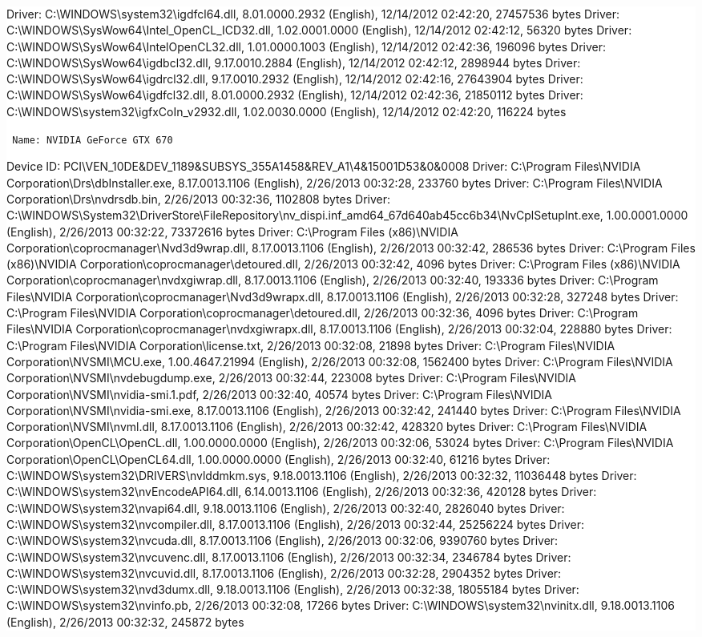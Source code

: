    Driver: C:\WINDOWS\system32\igdfcl64.dll, 8.01.0000.2932 (English), 12/14/2012 02:42:20, 27457536 bytes
   Driver: C:\WINDOWS\SysWow64\Intel_OpenCL_ICD32.dll, 1.02.0001.0000 (English), 12/14/2012 02:42:12, 56320 bytes
   Driver: C:\WINDOWS\SysWow64\IntelOpenCL32.dll, 1.01.0000.1003 (English), 12/14/2012 02:42:36, 196096 bytes
   Driver: C:\WINDOWS\SysWow64\igdbcl32.dll, 9.17.0010.2884 (English), 12/14/2012 02:42:12, 2898944 bytes
   Driver: C:\WINDOWS\SysWow64\igdrcl32.dll, 9.17.0010.2932 (English), 12/14/2012 02:42:16, 27643904 bytes
   Driver: C:\WINDOWS\SysWow64\igdfcl32.dll, 8.01.0000.2932 (English), 12/14/2012 02:42:36, 21850112 bytes
   Driver: C:\WINDOWS\system32\igfxCoIn_v2932.dll, 1.02.0030.0000 (English), 12/14/2012 02:42:20, 116224 bytes

     Name: NVIDIA GeForce GTX 670
Device ID: PCI\VEN_10DE&DEV_1189&SUBSYS_355A1458&REV_A1\4&15001D53&0&0008
   Driver: C:\Program Files\NVIDIA Corporation\Drs\dbInstaller.exe, 8.17.0013.1106 (English), 2/26/2013 00:32:28, 233760 bytes
   Driver: C:\Program Files\NVIDIA Corporation\Drs\nvdrsdb.bin, 2/26/2013 00:32:36, 1102808 bytes
   Driver: C:\WINDOWS\System32\DriverStore\FileRepository\nv_dispi.inf_amd64_67d640ab45cc6b34\NvCplSetupInt.exe, 1.00.0001.0000 (English), 2/26/2013 00:32:22, 73372616 bytes
   Driver: C:\Program Files (x86)\NVIDIA Corporation\coprocmanager\Nvd3d9wrap.dll, 8.17.0013.1106 (English), 2/26/2013 00:32:42, 286536 bytes
   Driver: C:\Program Files (x86)\NVIDIA Corporation\coprocmanager\detoured.dll, 2/26/2013 00:32:42, 4096 bytes
   Driver: C:\Program Files (x86)\NVIDIA Corporation\coprocmanager\nvdxgiwrap.dll, 8.17.0013.1106 (English), 2/26/2013 00:32:40, 193336 bytes
   Driver: C:\Program Files\NVIDIA Corporation\coprocmanager\Nvd3d9wrapx.dll, 8.17.0013.1106 (English), 2/26/2013 00:32:28, 327248 bytes
   Driver: C:\Program Files\NVIDIA Corporation\coprocmanager\detoured.dll, 2/26/2013 00:32:36, 4096 bytes
   Driver: C:\Program Files\NVIDIA Corporation\coprocmanager\nvdxgiwrapx.dll, 8.17.0013.1106 (English), 2/26/2013 00:32:04, 228880 bytes
   Driver: C:\Program Files\NVIDIA Corporation\license.txt, 2/26/2013 00:32:08, 21898 bytes
   Driver: C:\Program Files\NVIDIA Corporation\NVSMI\MCU.exe, 1.00.4647.21994 (English), 2/26/2013 00:32:08, 1562400 bytes
   Driver: C:\Program Files\NVIDIA Corporation\NVSMI\nvdebugdump.exe, 2/26/2013 00:32:44, 223008 bytes
   Driver: C:\Program Files\NVIDIA Corporation\NVSMI\nvidia-smi.1.pdf, 2/26/2013 00:32:40, 40574 bytes
   Driver: C:\Program Files\NVIDIA Corporation\NVSMI\nvidia-smi.exe, 8.17.0013.1106 (English), 2/26/2013 00:32:42, 241440 bytes
   Driver: C:\Program Files\NVIDIA Corporation\NVSMI\nvml.dll, 8.17.0013.1106 (English), 2/26/2013 00:32:42, 428320 bytes
   Driver: C:\Program Files\NVIDIA Corporation\OpenCL\OpenCL.dll, 1.00.0000.0000 (English), 2/26/2013 00:32:06, 53024 bytes
   Driver: C:\Program Files\NVIDIA Corporation\OpenCL\OpenCL64.dll, 1.00.0000.0000 (English), 2/26/2013 00:32:40, 61216 bytes
   Driver: C:\WINDOWS\system32\DRIVERS\nvlddmkm.sys, 9.18.0013.1106 (English), 2/26/2013 00:32:32, 11036448 bytes
   Driver: C:\WINDOWS\system32\nvEncodeAPI64.dll, 6.14.0013.1106 (English), 2/26/2013 00:32:36, 420128 bytes
   Driver: C:\WINDOWS\system32\nvapi64.dll, 9.18.0013.1106 (English), 2/26/2013 00:32:40, 2826040 bytes
   Driver: C:\WINDOWS\system32\nvcompiler.dll, 8.17.0013.1106 (English), 2/26/2013 00:32:44, 25256224 bytes
   Driver: C:\WINDOWS\system32\nvcuda.dll, 8.17.0013.1106 (English), 2/26/2013 00:32:06, 9390760 bytes
   Driver: C:\WINDOWS\system32\nvcuvenc.dll, 8.17.0013.1106 (English), 2/26/2013 00:32:34, 2346784 bytes
   Driver: C:\WINDOWS\system32\nvcuvid.dll, 8.17.0013.1106 (English), 2/26/2013 00:32:28, 2904352 bytes
   Driver: C:\WINDOWS\system32\nvd3dumx.dll, 9.18.0013.1106 (English), 2/26/2013 00:32:38, 18055184 bytes
   Driver: C:\WINDOWS\system32\nvinfo.pb, 2/26/2013 00:32:08, 17266 bytes
   Driver: C:\WINDOWS\system32\nvinitx.dll, 9.18.0013.1106 (English), 2/26/2013 00:32:32, 245872 bytes